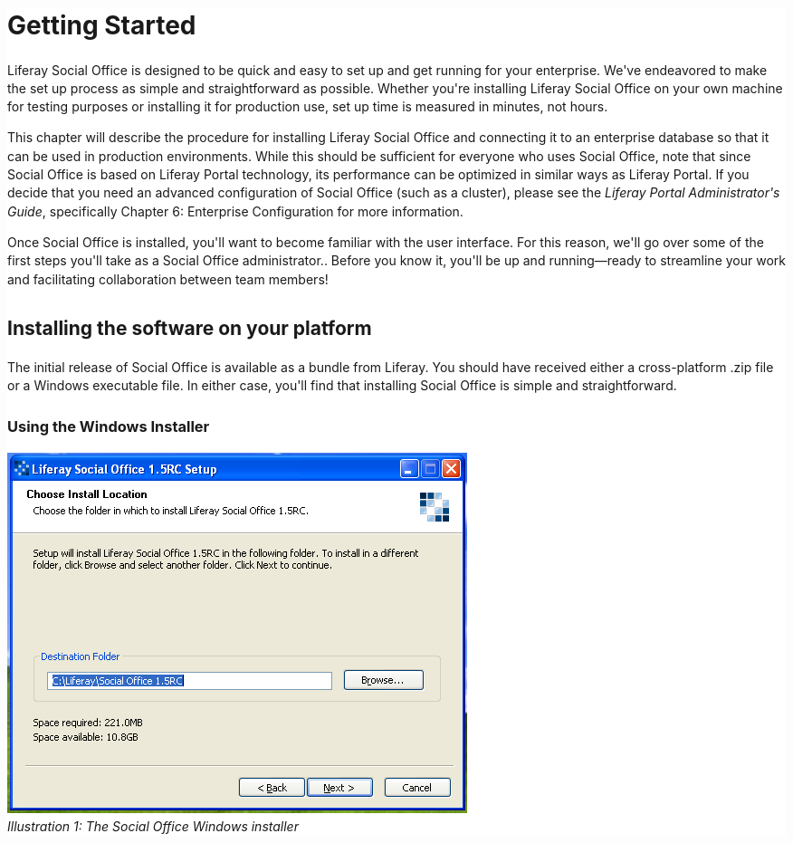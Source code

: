 # Getting Started

Liferay Social Office is designed to be quick and easy to set up and get
running for your enterprise. We've endeavored to make the set up process
as simple and straightforward as possible. Whether you're installing
Liferay Social Office on your own machine for testing purposes or
installing it for production use, set up time is measured in minutes,
not hours.

This chapter will describe the procedure for installing Liferay Social
Office and connecting it to an enterprise database so that it can be
used in production environments. While this should be sufficient for
everyone who uses Social Office, note that since Social Office is based
on Liferay Portal technology, its performance can be optimized in
similar ways as Liferay Portal. If you decide that you need an advanced
configuration of Social Office (such as a cluster), please see the
*Liferay Portal Administrator's Guide*, specifically Chapter 6:
Enterprise Configuration for more information.

Once Social Office is installed, you'll want to become familiar with the
user interface. For this reason, we'll go over some of the first steps
you'll take as a Social Office administrator.. Before you know it,
you'll be up and running—ready to streamline your work and facilitating
collaboration between team members!

## Installing the software on your platform

The initial release of Social Office is available as a bundle from
Liferay. You should have received either a cross-platform .zip file or a
Windows executable file. In either case, you'll find that installing
Social Office is simple and straightforward.

### Using the Windows Installer

![image](../../images/02-getting-started_html_m15c2239.png)\
*Illustration 1: The Social Office Windows installer*

